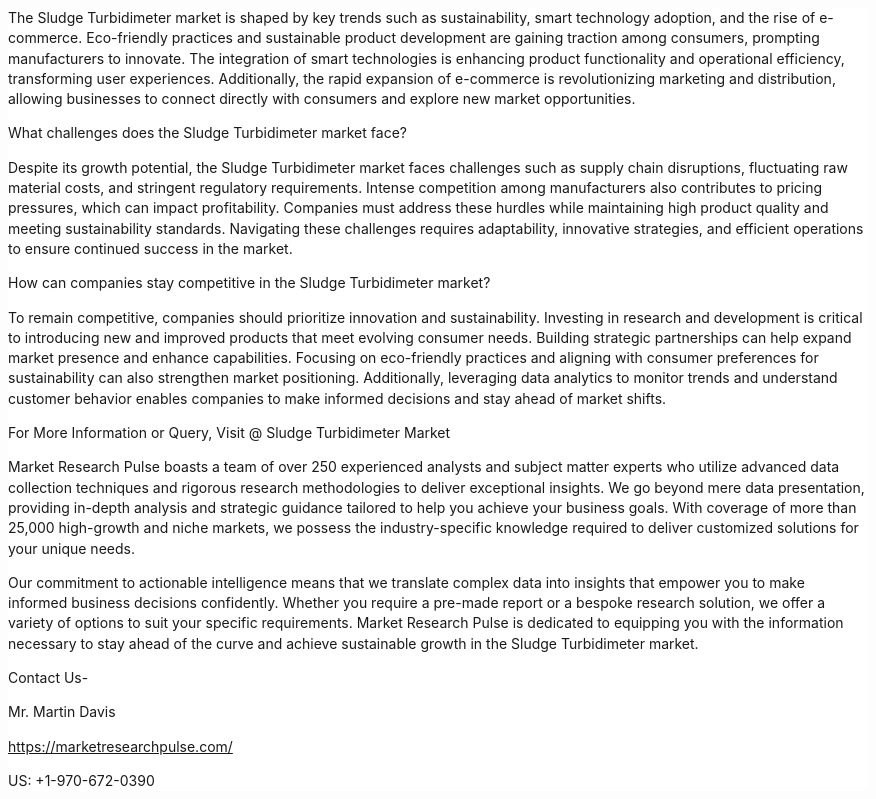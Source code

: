 The Sludge Turbidimeter market is shaped by key trends such as sustainability, smart technology adoption, and the rise of e-commerce. Eco-friendly practices and sustainable product development are gaining traction among consumers, prompting manufacturers to innovate. The integration of smart technologies is enhancing product functionality and operational efficiency, transforming user experiences. Additionally, the rapid expansion of e-commerce is revolutionizing marketing and distribution, allowing businesses to connect directly with consumers and explore new market opportunities.

What challenges does the Sludge Turbidimeter market face?

Despite its growth potential, the Sludge Turbidimeter market faces challenges such as supply chain disruptions, fluctuating raw material costs, and stringent regulatory requirements. Intense competition among manufacturers also contributes to pricing pressures, which can impact profitability. Companies must address these hurdles while maintaining high product quality and meeting sustainability standards. Navigating these challenges requires adaptability, innovative strategies, and efficient operations to ensure continued success in the market.

How can companies stay competitive in the Sludge Turbidimeter market?

To remain competitive, companies should prioritize innovation and sustainability. Investing in research and development is critical to introducing new and improved products that meet evolving consumer needs. Building strategic partnerships can help expand market presence and enhance capabilities. Focusing on eco-friendly practices and aligning with consumer preferences for sustainability can also strengthen market positioning. Additionally, leveraging data analytics to monitor trends and understand customer behavior enables companies to make informed decisions and stay ahead of market shifts.

For More Information or Query, Visit @ Sludge Turbidimeter Market

Market Research Pulse boasts a team of over 250 experienced analysts and subject matter experts who utilize advanced data collection techniques and rigorous research methodologies to deliver exceptional insights. We go beyond mere data presentation, providing in-depth analysis and strategic guidance tailored to help you achieve your business goals. With coverage of more than 25,000 high-growth and niche markets, we possess the industry-specific knowledge required to deliver customized solutions for your unique needs.

Our commitment to actionable intelligence means that we translate complex data into insights that empower you to make informed business decisions confidently. Whether you require a pre-made report or a bespoke research solution, we offer a variety of options to suit your specific requirements. Market Research Pulse is dedicated to equipping you with the information necessary to stay ahead of the curve and achieve sustainable growth in the Sludge Turbidimeter market.

Contact Us-

Mr. Martin Davis

https://marketresearchpulse.com/

US: +1-970-672-0390
